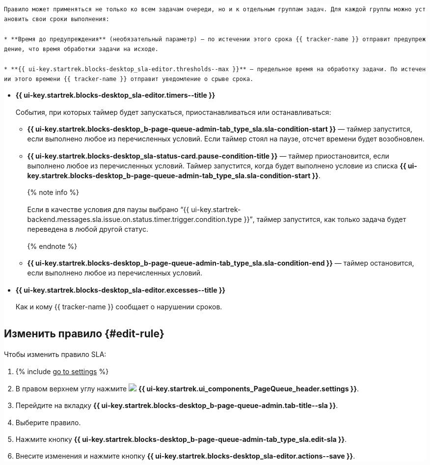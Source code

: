     Правило может применяться не только ко всем задачам очереди, но и к отдельным группам задач. Для каждой группы можно установить свои сроки выполнения:

    * **Время до предупреждения** (необязательный параметр) — по истечении этого срока {{ tracker-name }} отправит предупреждение, что время обработки задачи на исходе.

    * **{{ ui-key.startrek.blocks-desktop_sla-editor.thresholds--max }}** — предельное время на обработку задачи. По истечении этого времени {{ tracker-name }} отправит уведомление о срыве срока.

* **{{ ui-key.startrek.blocks-desktop_sla-editor.timers--title }}**

    События, при которых таймер будет запускаться, приостанавливаться или останавливаться:

    * **{{ ui-key.startrek.blocks-desktop_b-page-queue-admin-tab_type_sla.sla-condition-start }}** — таймер запустится, если выполнено любое из перечисленных условий. Если таймер стоял на паузе, отсчет времени будет возобновлен.

    * **{{ ui-key.startrek.blocks-desktop_sla-status-card.pause-condition-title }}** — таймер приостановится, если выполнено любое из перечисленных условий. Таймер запустится, когда будет выполнено условие из списка **{{ ui-key.startrek.blocks-desktop_b-page-queue-admin-tab_type_sla.sla-condition-start }}**.

        {% note info %}

        Если в качестве условия для паузы выбрано <q>{{ ui-key.startrek-backend.messages.sla.issue.on.status.timer.trigger.condition.type }}</q>, таймер запустится, как только задача будет переведена в любой другой статус.

        {% endnote %}

    * **{{ ui-key.startrek.blocks-desktop_b-page-queue-admin-tab_type_sla.sla-condition-end }}** — таймер остановится, если выполнено любое из перечисленных условий.

* **{{ ui-key.startrek.blocks-desktop_sla-editor.excesses--title }}**

    Как и кому {{ tracker-name }} сообщает о нарушении сроков.

## Изменить правило {#edit-rule}

Чтобы изменить правило SLA:

1. {% include [go to settings](../../_includes/tracker/transition-page.md) %}

1. В правом верхнем углу нажмите ![](../../_assets/tracker/svg/queue-settings.svg) **{{ ui-key.startrek.ui_components_PageQueue_header.settings }}**. 

1. Перейдите на вкладку **{{ ui-key.startrek.blocks-desktop_b-page-queue-admin.tab-title--sla }}**.

1. Выберите правило.

1. Нажмите кнопку **{{ ui-key.startrek.blocks-desktop_b-page-queue-admin-tab_type_sla.edit-sla }}**.

1. Внесите изменения и нажмите кнопку **{{ ui-key.startrek.blocks-desktop_sla-editor.actions--save }}**.
